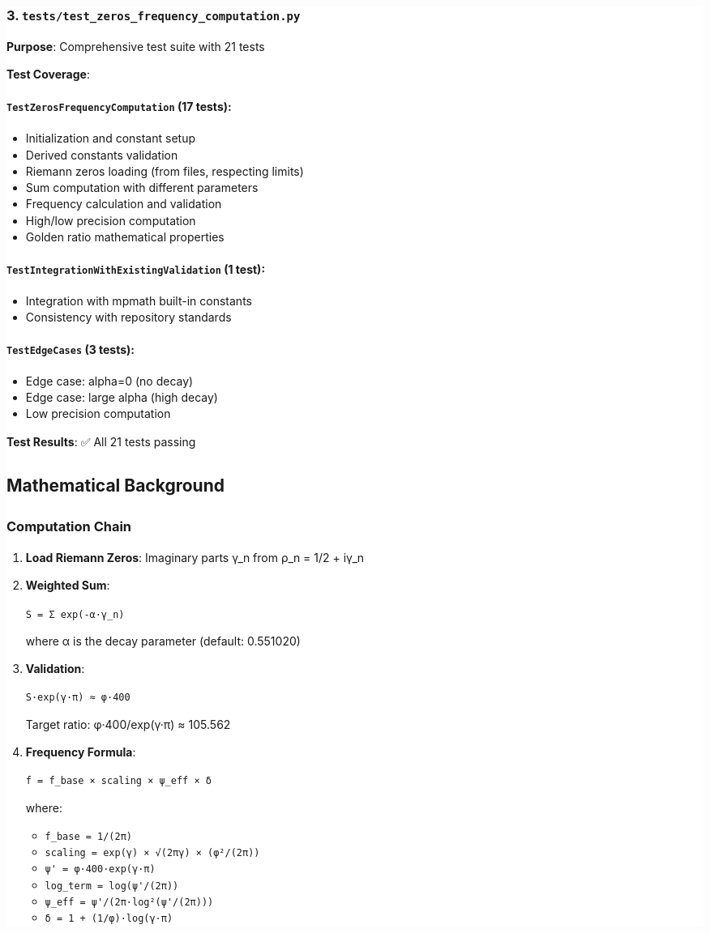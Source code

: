 ### 3. `tests/test_zeros_frequency_computation.py`
**Purpose**: Comprehensive test suite with 21 tests

**Test Coverage**:

#### `TestZerosFrequencyComputation` (17 tests):
- Initialization and constant setup
- Derived constants validation
- Riemann zeros loading (from files, respecting limits)
- Sum computation with different parameters
- Frequency calculation and validation
- High/low precision computation
- Golden ratio mathematical properties

#### `TestIntegrationWithExistingValidation` (1 test):
- Integration with mpmath built-in constants
- Consistency with repository standards

#### `TestEdgeCases` (3 tests):
- Edge case: alpha=0 (no decay)
- Edge case: large alpha (high decay)
- Low precision computation

**Test Results**: ✅ All 21 tests passing

## Mathematical Background

### Computation Chain

1. **Load Riemann Zeros**: Imaginary parts γ_n from ρ_n = 1/2 + iγ_n

2. **Weighted Sum**:
   ```
   S = Σ exp(-α·γ_n)
   ```
   where α is the decay parameter (default: 0.551020)

3. **Validation**:
   ```
   S·exp(γ·π) ≈ φ·400
   ```
   Target ratio: φ·400/exp(γ·π) ≈ 105.562

4. **Frequency Formula**:
   ```
   f = f_base × scaling × ψ_eff × δ
   ```
   where:
   - `f_base = 1/(2π)`
   - `scaling = exp(γ) × √(2πγ) × (φ²/(2π))`
   - `ψ' = φ·400·exp(γ·π)`
   - `log_term = log(ψ'/(2π))`
   - `ψ_eff = ψ'/(2π·log²(ψ'/(2π)))`
   - `δ = 1 + (1/φ)·log(γ·π)`
